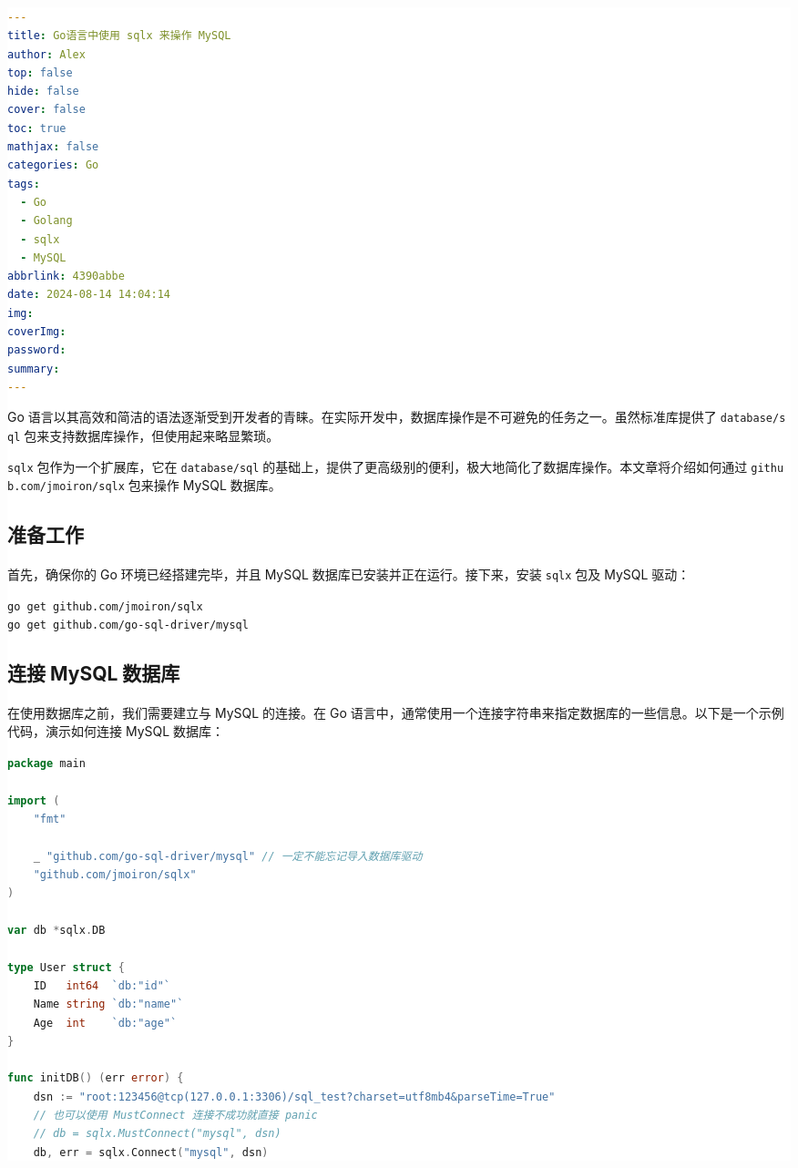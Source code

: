 ```yaml
---
title: Go语言中使用 sqlx 来操作 MySQL
author: Alex
top: false
hide: false
cover: false
toc: true
mathjax: false
categories: Go
tags:
  - Go
  - Golang
  - sqlx
  - MySQL
abbrlink: 4390abbe
date: 2024-08-14 14:04:14
img:
coverImg:
password:
summary:
---
```


Go 语言以其高效和简洁的语法逐渐受到开发者的青睐。在实际开发中，数据库操作是不可避免的任务之一。虽然标准库提供了 `database/sql` 包来支持数据库操作，但使用起来略显繁琐。

`sqlx` 包作为一个扩展库，它在 `database/sql` 的基础上，提供了更高级别的便利，极大地简化了数据库操作。本文章将介绍如何通过 `github.com/jmoiron/sqlx` 包来操作 MySQL 数据库。

## 准备工作

首先，确保你的 Go 环境已经搭建完毕，并且 MySQL 数据库已安装并正在运行。接下来，安装 `sqlx` 包及 MySQL 驱动：

```bash
go get github.com/jmoiron/sqlx
go get github.com/go-sql-driver/mysql
```

## 连接 MySQL 数据库

在使用数据库之前，我们需要建立与 MySQL 的连接。在 Go 语言中，通常使用一个连接字符串来指定数据库的一些信息。以下是一个示例代码，演示如何连接 MySQL 数据库：

```go
package main

import (
	"fmt"

	_ "github.com/go-sql-driver/mysql" // 一定不能忘记导入数据库驱动
	"github.com/jmoiron/sqlx"
)

var db *sqlx.DB

type User struct {
	ID   int64  `db:"id"`
	Name string `db:"name"`
	Age  int    `db:"age"`
}

func initDB() (err error) {
	dsn := "root:123456@tcp(127.0.0.1:3306)/sql_test?charset=utf8mb4&parseTime=True"
	// 也可以使用 MustConnect 连接不成功就直接 panic
	// db = sqlx.MustConnect("mysql", dsn)
	db, err = sqlx.Connect("mysql", dsn)
```
